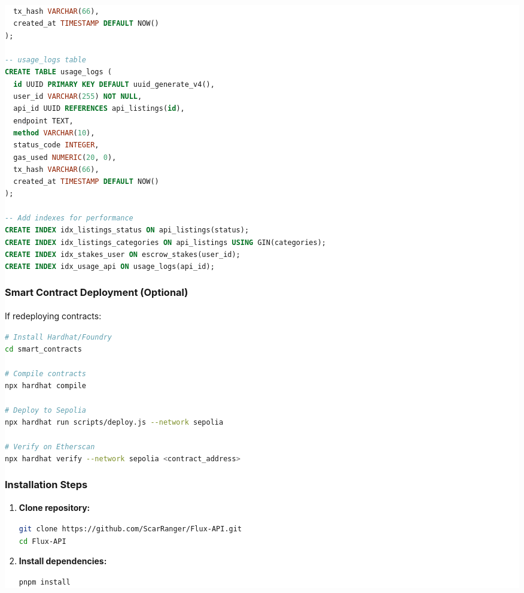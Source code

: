    ```sql
     tx_hash VARCHAR(66),
     created_at TIMESTAMP DEFAULT NOW()
   );

   -- usage_logs table
   CREATE TABLE usage_logs (
     id UUID PRIMARY KEY DEFAULT uuid_generate_v4(),
     user_id VARCHAR(255) NOT NULL,
     api_id UUID REFERENCES api_listings(id),
     endpoint TEXT,
     method VARCHAR(10),
     status_code INTEGER,
     gas_used NUMERIC(20, 0),
     tx_hash VARCHAR(66),
     created_at TIMESTAMP DEFAULT NOW()
   );

   -- Add indexes for performance
   CREATE INDEX idx_listings_status ON api_listings(status);
   CREATE INDEX idx_listings_categories ON api_listings USING GIN(categories);
   CREATE INDEX idx_stakes_user ON escrow_stakes(user_id);
   CREATE INDEX idx_usage_api ON usage_logs(api_id);
   ```

### Smart Contract Deployment (Optional)

If redeploying contracts:

```bash
# Install Hardhat/Foundry
cd smart_contracts

# Compile contracts
npx hardhat compile

# Deploy to Sepolia
npx hardhat run scripts/deploy.js --network sepolia

# Verify on Etherscan
npx hardhat verify --network sepolia <contract_address>
```

### Installation Steps

1. **Clone repository:**
   ```bash
   git clone https://github.com/ScarRanger/Flux-API.git
   cd Flux-API
   ```

2. **Install dependencies:**
   ```bash
   pnpm install
   ```
